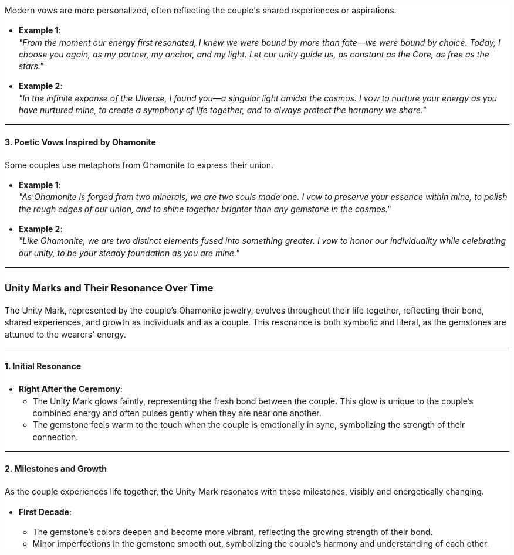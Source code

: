 Modern vows are more personalized, often reflecting the couple's shared experiences or aspirations.

- **Example 1**:  
  _"From the moment our energy first resonated, I knew we were bound by more than fate—we were bound by choice. Today, I choose you again, as my partner, my anchor, and my light. Let our unity guide us, as constant as the Core, as free as the stars."_

- **Example 2**:  
  _"In the infinite expanse of the Ulverse, I found you—a singular light amidst the cosmos. I vow to nurture your energy as you have nurtured mine, to create a symphony of life together, and to always protect the harmony we share."_

---

#### **3. Poetic Vows Inspired by Ohamonite**

Some couples use metaphors from Ohamonite to express their union.

- **Example 1**:  
  _"As Ohamonite is forged from two minerals, we are two souls made one. I vow to preserve your essence within mine, to polish the rough edges of our union, and to shine together brighter than any gemstone in the cosmos."_

- **Example 2**:  
  _"Like Ohamonite, we are two distinct elements fused into something greater. I vow to honor our individuality while celebrating our unity, to be your steady foundation as you are mine."_

---

### **Unity Marks and Their Resonance Over Time**

The Unity Mark, represented by the couple’s Ohamonite jewelry, evolves throughout their life together, reflecting their bond, shared experiences, and growth as individuals and as a couple. This resonance is both symbolic and literal, as the gemstones are attuned to the wearers' energy.

---

#### **1. Initial Resonance**

- **Right After the Ceremony**:
  - The Unity Mark glows faintly, representing the fresh bond between the couple. This glow is unique to the couple’s combined energy and often pulses gently when they are near one another.
  - The gemstone feels warm to the touch when the couple is emotionally in sync, symbolizing the strength of their connection.

---

#### **2. Milestones and Growth**

As the couple experiences life together, the Unity Mark resonates with these milestones, visibly and energetically changing.

- **First Decade**:

  - The gemstone’s colors deepen and become more vibrant, reflecting the growing strength of their bond.
  - Minor imperfections in the gemstone smooth out, symbolizing the couple’s harmony and understanding of each other.
